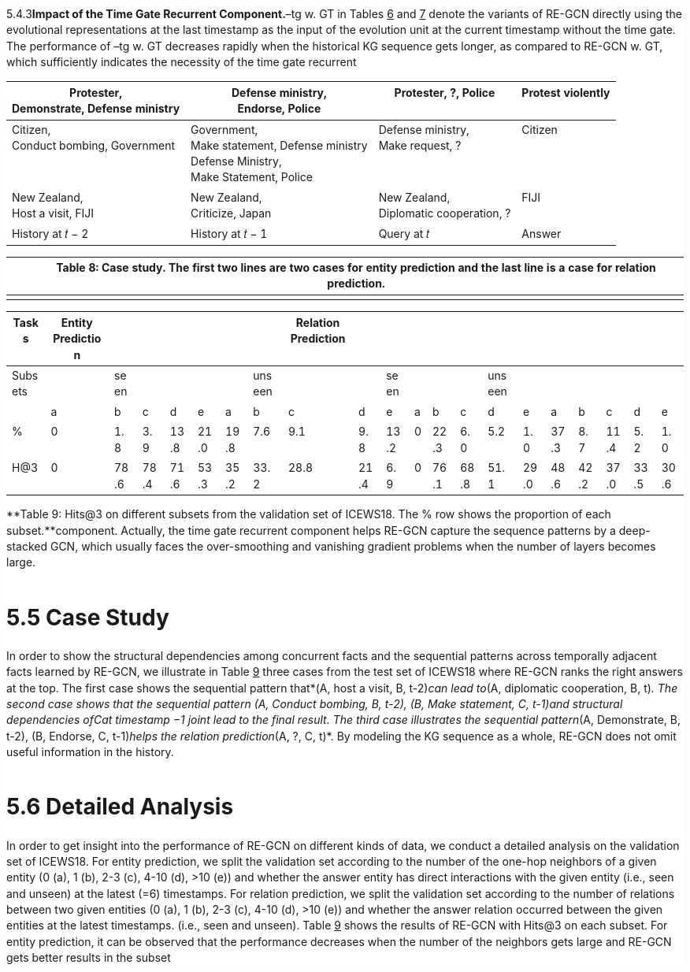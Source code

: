 5.4.3**Impact of the Time Gate Recurrent Component.**–tg w. GT in Tables [6](#page-7-1) and [7](#page-7-2) denote the variants of RE-GCN directly using the evolutional representations at the last timestamp as the input of the evolution unit at the current timestamp without the time gate. The performance of –tg w. GT decreases rapidly when the historical KG sequence gets longer, as compared to RE-GCN w. GT, which sufficiently indicates the necessity of the time gate recurrent

| Protester,<br>Demonstrate, Defense ministry | Defense ministry,<br>Endorse, Police                                                           | Protester, ?, Police                      | Protest violently |
|---------------------------------------------|------------------------------------------------------------------------------------------------|-------------------------------------------|-------------------|
| Citizen,<br>Conduct bombing, Government     | Government,<br>Make statement, Defense ministry<br>Defense Ministry,<br>Make Statement, Police | Defense ministry,<br>Make request, ?      | Citizen           |
| New Zealand,<br>Host a visit, FIJI          | New Zealand,<br>Criticize, Japan                                                               | New Zealand,<br>Diplomatic cooperation, ? | FIJI              |
| History at 𝑡 − 2                            | History at 𝑡 − 1                                                                               | Query at 𝑡                                | Answer            |

|  |  | Table 8: Case study. The first two lines are two cases for entity prediction and the last line is a case for relation prediction. |
|--|--|-----------------------------------------------------------------------------------------------------------------------------------|
|  |  |                                                                                                                                   |

<span id="page-8-0"></span>

| Tasks   | Entity Prediction |      |      |      |      |      |        | Relation Prediction |      |      |   |      |      |        |      |      |      |      |      |      |
|---------|-------------------|------|------|------|------|------|--------|---------------------|------|------|---|------|------|--------|------|------|------|------|------|------|
| Subsets |                   | seen |      |      |      |      | unseen |                     |      | seen |   |      |      | unseen |      |      |      |      |      |      |
|         | a                 | b    | c    | d    | e    | a    | b      | c                   | d    | e    | a | b    | c    | d      | e    | a    | b    | c    | d    | e    |
| %       | 0                 | 1.8  | 3.9  | 13.8 | 21.0 | 19.8 | 7.6    | 9.1                 | 9.8  | 13.2 | 0 | 22.3 | 6.0  | 5.2    | 1.0  | 37.3 | 8.7  | 11.4 | 5.2  | 1.0  |
| H@3     | 0                 | 78.6 | 78.4 | 71.6 | 53.3 | 35.2 | 33.2   | 28.8                | 21.4 | 6.9  | 0 | 76.1 | 68.8 | 51.1   | 29.0 | 48.6 | 42.2 | 37.0 | 33.5 | 30.6 |
**Table 9: Hits@3 on different subsets from the validation set of ICEWS18. The % row shows the proportion of each subset.**component. Actually, the time gate recurrent component helps RE-GCN capture the sequence patterns by a deep-stacked GCN, which usually faces the over-smoothing and vanishing gradient problems when the number of layers becomes large.

# 5.5 Case Study

In order to show the structural dependencies among concurrent facts and the sequential patterns across temporally adjacent facts learned by RE-GCN, we illustrate in Table [9](#page-8-0) three cases from the test set of ICEWS18 where RE-GCN ranks the right answers at the top. The first case shows the sequential pattern that*(A, host a visit, B, t-2)*can lead to*(A, diplomatic cooperation, B, t)*. The second case shows that the sequential pattern *(A, Conduct bombing, B, t-2)*, *(B, Make statement, C, t-1)*and structural dependencies of*C*at timestamp −1 joint lead to the final result. The third case illustrates the sequential pattern*(A, Demonstrate, B, t-2), (B, Endorse, C, t-1)*helps the relation prediction*(A, ?, C, t)*. By modeling the KG sequence as a whole, RE-GCN does not omit useful information in the history.

# 5.6 Detailed Analysis

In order to get insight into the performance of RE-GCN on different kinds of data, we conduct a detailed analysis on the validation set of ICEWS18. For entity prediction, we split the validation set according to the number of the one-hop neighbors of a given entity (0 (a), 1 (b), 2-3 (c), 4-10 (d), >10 (e)) and whether the answer entity has direct interactions with the given entity (i.e., seen and unseen) at the latest (=6) timestamps. For relation prediction, we split the validation set according to the number of relations between two given entities (0 (a), 1 (b), 2-3 (c), 4-10 (d), >10 (e)) and whether the answer relation occurred between the given entities at the latest timestamps. (i.e., seen and unseen). Table [9](#page-8-0) shows the results of RE-GCN with Hits@3 on each subset. For entity prediction, it can be observed that the performance decreases when the number of the neighbors gets large and RE-GCN gets better results in the subset
